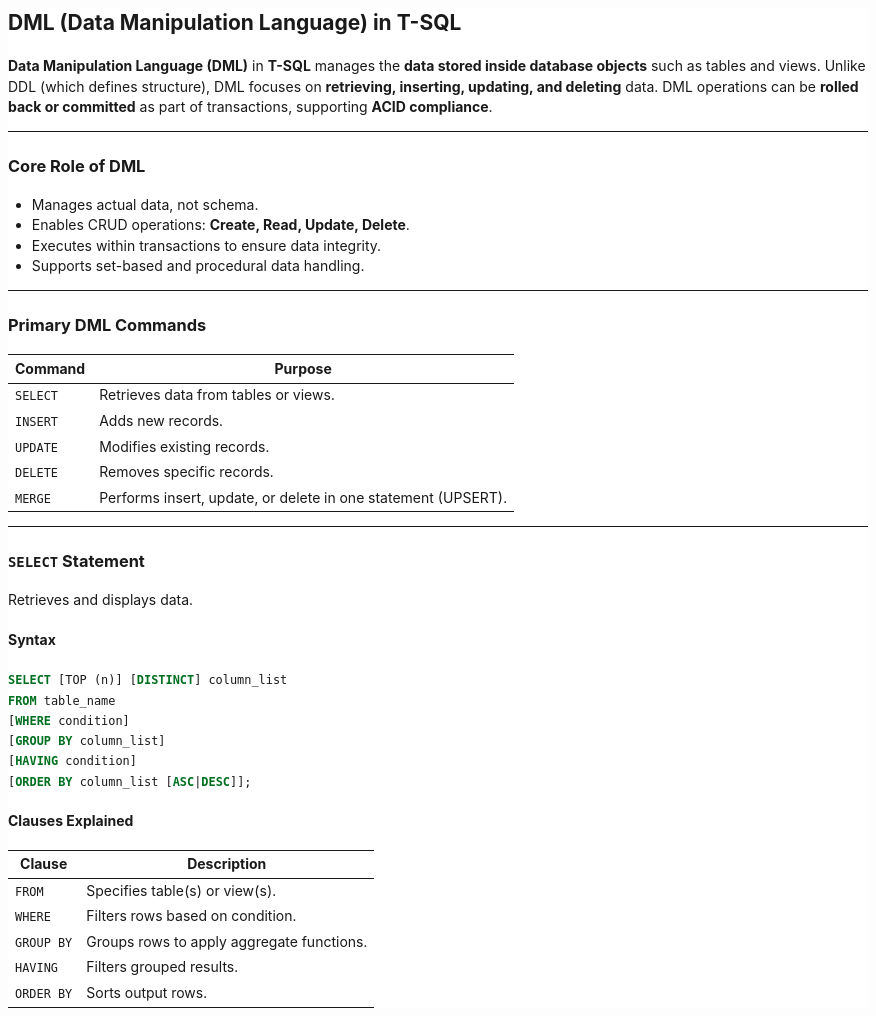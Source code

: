 ## DML (Data Manipulation Language) in T-SQL

**Data Manipulation Language (DML)** in **T-SQL** manages the **data stored inside database objects** such as tables and views. Unlike DDL (which defines structure), DML focuses on **retrieving, inserting, updating, and deleting** data. DML operations can be **rolled back or committed** as part of transactions, supporting **ACID compliance**.

---

### Core Role of DML

* Manages actual data, not schema.
* Enables CRUD operations: **Create, Read, Update, Delete**.
* Executes within transactions to ensure data integrity.
* Supports set-based and procedural data handling.

---

### Primary DML Commands

| Command  | Purpose                                                       |
| -------- | ------------------------------------------------------------- |
| `SELECT` | Retrieves data from tables or views.                          |
| `INSERT` | Adds new records.                                             |
| `UPDATE` | Modifies existing records.                                    |
| `DELETE` | Removes specific records.                                     |
| `MERGE`  | Performs insert, update, or delete in one statement (UPSERT). |

---

### `SELECT` Statement

Retrieves and displays data.

#### Syntax

```sql
SELECT [TOP (n)] [DISTINCT] column_list
FROM table_name
[WHERE condition]
[GROUP BY column_list]
[HAVING condition]
[ORDER BY column_list [ASC|DESC]];
```

#### Clauses Explained

| Clause     | Description                               |
| ---------- | ----------------------------------------- |
| `FROM`     | Specifies table(s) or view(s).            |
| `WHERE`    | Filters rows based on condition.          |
| `GROUP BY` | Groups rows to apply aggregate functions. |
| `HAVING`   | Filters grouped results.                  |
| `ORDER BY` | Sorts output rows.                        |
